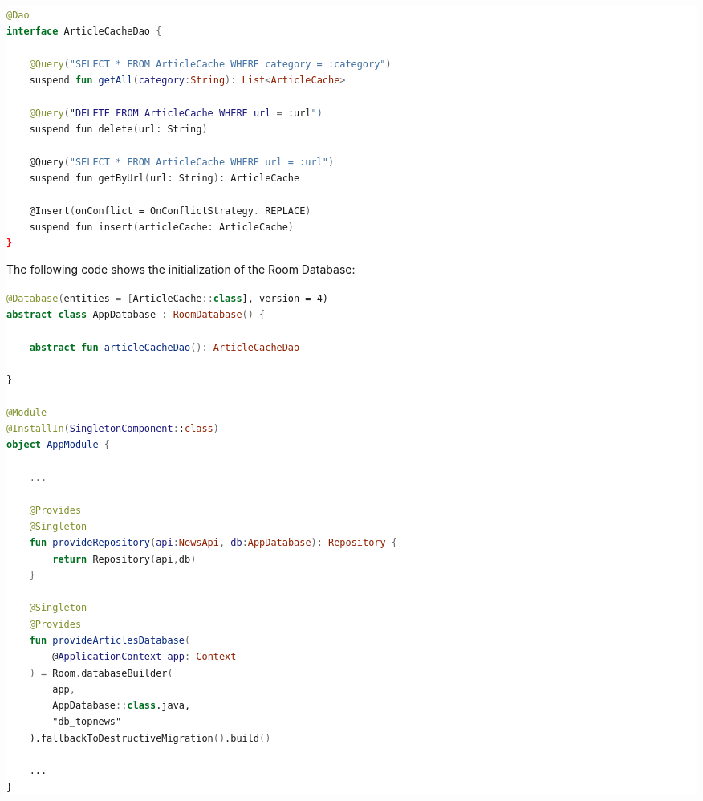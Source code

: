 ```kotlin
@Dao
interface ArticleCacheDao {
 
    @Query("SELECT * FROM ArticleCache WHERE category = :category")
    suspend fun getAll(category:String): List<ArticleCache>
 
    @Query("DELETE FROM ArticleCache WHERE url = :url")
    suspend fun delete(url: String)
 
    @Query("SELECT * FROM ArticleCache WHERE url = :url")
    suspend fun getByUrl(url: String): ArticleCache
 
    @Insert(onConflict = OnConflictStrategy. REPLACE)
    suspend fun insert(articleCache: ArticleCache)
}
```

The following code shows the initialization of the Room Database:

```kotlin
@Database(entities = [ArticleCache::class], version = 4)
abstract class AppDatabase : RoomDatabase() {

    abstract fun articleCacheDao(): ArticleCacheDao

}

@Module
@InstallIn(SingletonComponent::class)
object AppModule {

    ...

    @Provides
    @Singleton
    fun provideRepository(api:NewsApi, db:AppDatabase): Repository {
        return Repository(api,db)
    }
    
    @Singleton
    @Provides
    fun provideArticlesDatabase(
        @ApplicationContext app: Context
    ) = Room.databaseBuilder(
        app,
        AppDatabase::class.java,
        "db_topnews"
    ).fallbackToDestructiveMigration().build()
    
    ...
}

```
